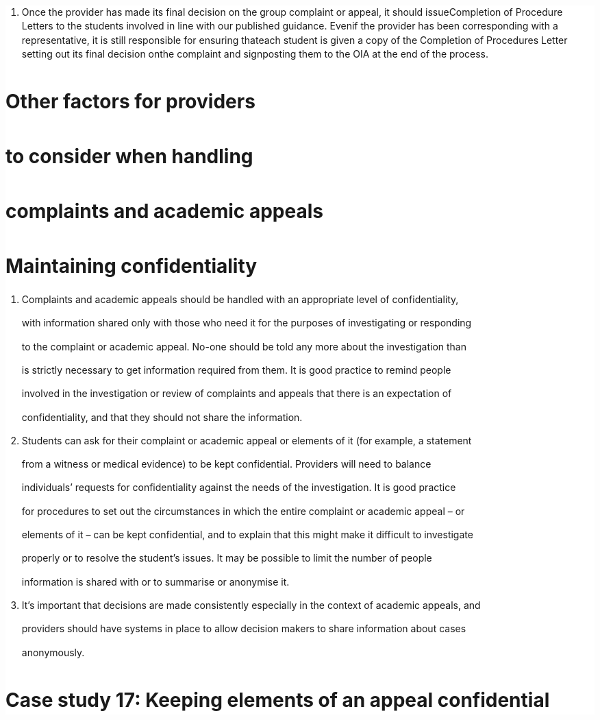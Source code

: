 1. Once the provider has made its final decision on the group complaint or appeal, it should issueCompletion of Procedure Letters to the students involved in line with our published guidance. Evenif the provider has been corresponding with a representative, it is still responsible for ensuring thateach student is given a copy of the Completion of Procedures Letter setting out its final decision onthe complaint and signposting them to the OIA at the end of the process.

# **Other factors for providers**

# **to consider when handling**

# **complaints and academic appeals**

# **Maintaining confidentiality**

1. Complaints and academic appeals should be handled with an appropriate level of confidentiality,
    
    with information shared only with those who need it for the purposes of investigating or responding
    
    to the complaint or academic appeal. No-one should be told any more about the investigation than
    
    is strictly necessary to get information required from them. It is good practice to remind people
    
    involved in the investigation or review of complaints and appeals that there is an expectation of
    
    confidentiality, and that they should not share the information.
    
2. Students can ask for their complaint or academic appeal or elements of it (for example, a statement
    
    from a witness or medical evidence) to be kept confidential. Providers will need to balance
    
    individuals’ requests for confidentiality against the needs of the investigation. It is good practice
    
    for procedures to set out the circumstances in which the entire complaint or academic appeal – or
    
    elements of it – can be kept confidential, and to explain that this might make it difficult to investigate
    
    properly or to resolve the student’s issues. It may be possible to limit the number of people
    
    information is shared with or to summarise or anonymise it.
    
3. It’s important that decisions are made consistently especially in the context of academic appeals, and
    
    providers should have systems in place to allow decision makers to share information about cases
    
    anonymously.
    

# **Case study 17: Keeping elements of an appeal confidential**
